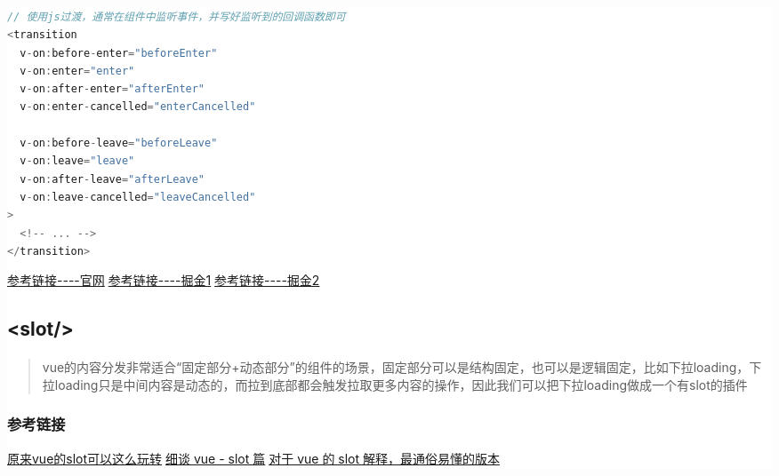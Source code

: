 ```javascript
// 使用js过渡，通常在组件中监听事件，并写好监听到的回调函数即可
<transition
  v-on:before-enter="beforeEnter"
  v-on:enter="enter"
  v-on:after-enter="afterEnter"
  v-on:enter-cancelled="enterCancelled"

  v-on:before-leave="beforeLeave"
  v-on:leave="leave"
  v-on:after-leave="afterLeave"
  v-on:leave-cancelled="leaveCancelled"
>
  <!-- ... -->
</transition>
``` 
[参考链接----官网](https://cn.vuejs.org/v2/guide/transitions.html)
[参考链接----掘金1](https://juejin.im/post/5cf411d8e51d4550a629b222)
[参考链接----掘金2](https://juejin.im/entry/5860808461ff4b006ce5d596)
## \<slot/> 
> vue的内容分发非常适合“固定部分+动态部分”的组件的场景，固定部分可以是结构固定，也可以是逻辑固定，比如下拉loading，下拉loading只是中间内容是动态的，而拉到底部都会触发拉取更多内容的操作，因此我们可以把下拉loading做成一个有slot的插件
### 参考链接
[原来vue的slot可以这么玩转](https://juejin.im/post/5ba453536fb9a05cf67a8729)
[细谈 vue - slot 篇](https://juejin.im/post/5cced0096fb9a032426510ad)
[对于 vue 的 slot 解释，最通俗易懂的版本](https://juejin.im/entry/5948c20efe88c2006a93a8fe)